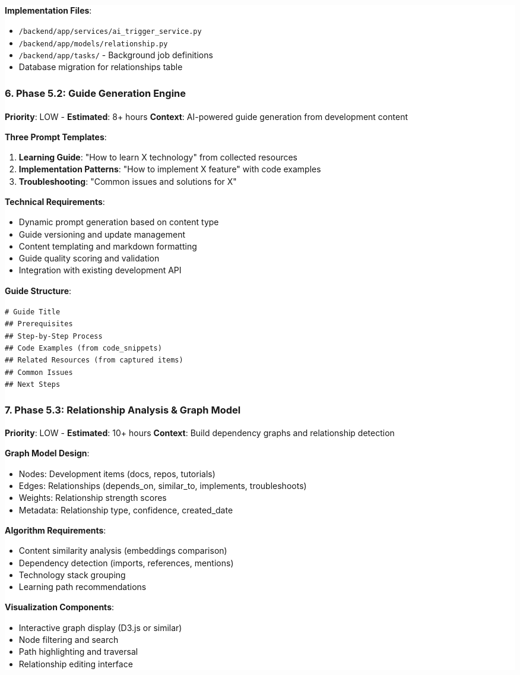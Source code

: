 **Implementation Files**:
- `/backend/app/services/ai_trigger_service.py`
- `/backend/app/models/relationship.py`
- `/backend/app/tasks/` - Background job definitions
- Database migration for relationships table

### 6. Phase 5.2: Guide Generation Engine
**Priority**: LOW - **Estimated**: 8+ hours
**Context**: AI-powered guide generation from development content

**Three Prompt Templates**:
1. **Learning Guide**: "How to learn X technology" from collected resources
2. **Implementation Patterns**: "How to implement X feature" with code examples
3. **Troubleshooting**: "Common issues and solutions for X"

**Technical Requirements**:
- Dynamic prompt generation based on content type
- Guide versioning and update management
- Content templating and markdown formatting
- Guide quality scoring and validation
- Integration with existing development API

**Guide Structure**:
```
# Guide Title
## Prerequisites
## Step-by-Step Process
## Code Examples (from code_snippets)
## Related Resources (from captured items)
## Common Issues
## Next Steps
```

### 7. Phase 5.3: Relationship Analysis & Graph Model
**Priority**: LOW - **Estimated**: 10+ hours
**Context**: Build dependency graphs and relationship detection

**Graph Model Design**:
- Nodes: Development items (docs, repos, tutorials)
- Edges: Relationships (depends_on, similar_to, implements, troubleshoots)
- Weights: Relationship strength scores
- Metadata: Relationship type, confidence, created_date

**Algorithm Requirements**:
- Content similarity analysis (embeddings comparison)
- Dependency detection (imports, references, mentions)
- Technology stack grouping
- Learning path recommendations

**Visualization Components**:
- Interactive graph display (D3.js or similar)
- Node filtering and search
- Path highlighting and traversal
- Relationship editing interface
